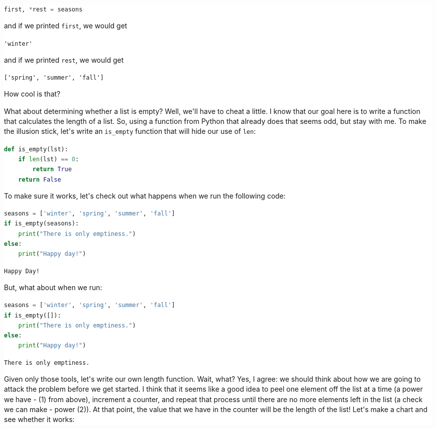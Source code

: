 ```Python
first, *rest = seasons
```

and if we printed `first`, we would get

```
'winter'
```

and if we printed `rest`, we would get

```
['spring', 'summer', 'fall']
```

How cool is that?


What about determining whether a list is empty? Well, we'll have to cheat a little. I know that our goal here is to write a function that calculates the length of a list. So, using a function from Python that already does that seems odd, but stay with me. To make the illusion stick, let's write an `is_empty` function that will hide our use of `len`:

```Python
def is_empty(lst):
    if len(lst) == 0:
        return True
    return False
```

To make sure it works, let's check out what happens when we run the following code:

```Python
seasons = ['winter', 'spring', 'summer', 'fall']
if is_empty(seasons):
    print("There is only emptiness.")
else:
    print("Happy day!")
```

```
Happy Day!
```

But, what about when we run:

```Python
seasons = ['winter', 'spring', 'summer', 'fall']
if is_empty([]):
    print("There is only emptiness.")
else:
    print("Happy day!")
```

```
There is only emptiness.
```

Given only those tools, let's write our own length function. Wait, what? Yes, I agree: we should think about how we are going to attack the problem before we get started. I think that it seems like a good idea to peel one element off the list at a time (a power we have - (1) from above), increment a counter, and repeat that process until there are no more elements left in the list (a check we can make - power (2)). At that point, the value that we have in the counter will be the length of the list! Let's make a chart and see whether it works:
